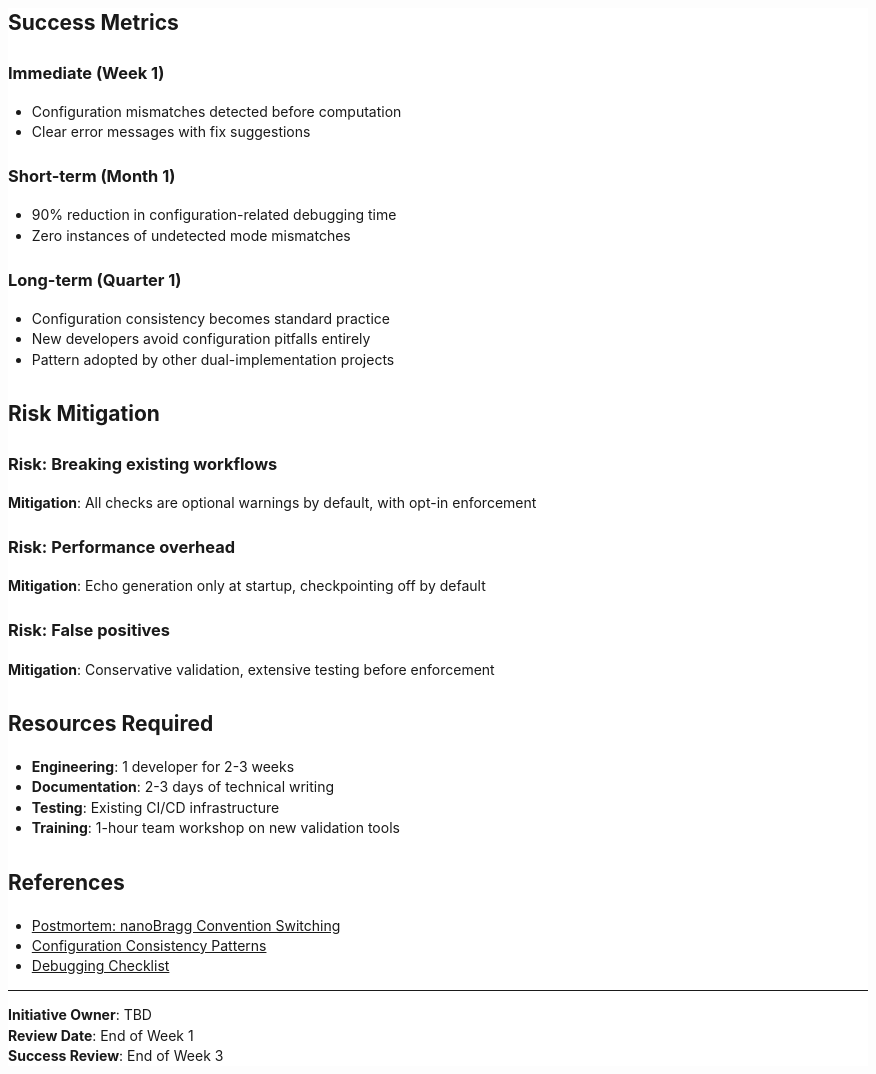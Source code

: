 ## Success Metrics

### Immediate (Week 1)
- Configuration mismatches detected before computation
- Clear error messages with fix suggestions

### Short-term (Month 1)
- 90% reduction in configuration-related debugging time
- Zero instances of undetected mode mismatches

### Long-term (Quarter 1)
- Configuration consistency becomes standard practice
- New developers avoid configuration pitfalls entirely
- Pattern adopted by other dual-implementation projects

## Risk Mitigation

### Risk: Breaking existing workflows
**Mitigation**: All checks are optional warnings by default, with opt-in enforcement

### Risk: Performance overhead
**Mitigation**: Echo generation only at startup, checkpointing off by default

### Risk: False positives
**Mitigation**: Conservative validation, extensive testing before enforcement

## Resources Required

- **Engineering**: 1 developer for 2-3 weeks
- **Documentation**: 2-3 days of technical writing
- **Testing**: Existing CI/CD infrastructure
- **Training**: 1-hour team workshop on new validation tools

## References

- [Postmortem: nanoBragg Convention Switching](../history/2025-01-09_detector_correlation_debugging.md)
- [Configuration Consistency Patterns](../docs/architecture/configuration_consistency.md)
- [Debugging Checklist](../docs/debugging/detector_geometry_checklist.md)

---

**Initiative Owner**: TBD  
**Review Date**: End of Week 1  
**Success Review**: End of Week 3